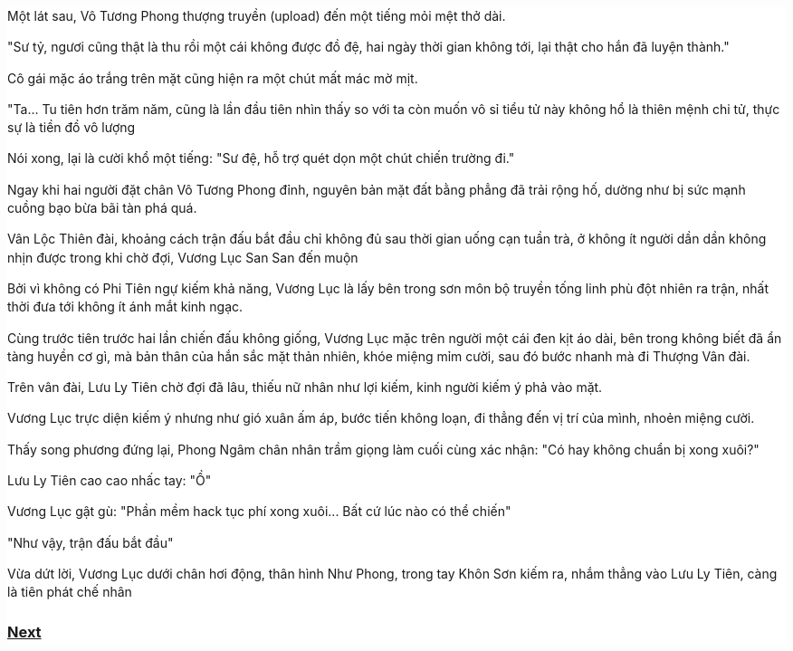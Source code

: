 Một lát sau, Vô Tương Phong thượng truyền (upload) đến một tiếng mỏi mệt thở dài.

"Sư tỷ, ngươi cũng thật là thu rồi một cái không được đồ đệ, hai ngày thời gian không tới, lại thật cho hắn đã luyện thành."

Cô gái mặc áo trắng trên mặt cũng hiện ra một chút mất mác mờ mịt.

"Ta... Tu tiên hơn trăm năm, cũng là lần đầu tiên nhìn thấy so với ta còn muốn vô sỉ tiểu tử này không hổ là thiên mệnh chi tử, thực sự là tiền đồ vô lượng

Nói xong, lại là cười khổ một tiếng: "Sư đệ, hỗ trợ quét dọn một chút chiến trường đi."

Ngay khi hai người đặt chân Vô Tương Phong đỉnh, nguyên bản mặt đất bằng phẳng đã trải rộng hố, dường như bị sức mạnh cuồng bạo bừa bãi tàn phá quá.

Vân Lộc Thiên đài, khoảng cách trận đấu bắt đầu chỉ không đủ sau thời gian uống cạn tuần trà, ở không ít người dần dần không nhịn được trong khi chờ đợi, Vương Lục San San đến muộn

Bởi vì không có Phi Tiên ngự kiếm khả năng, Vương Lục là lấy bên trong sơn môn bộ truyền tống linh phù đột nhiên ra trận, nhất thời đưa tới không ít ánh mắt kinh ngạc.

Cùng trước tiên trước hai lần chiến đấu không giống, Vương Lục mặc trên người một cái đen kịt áo dài, bên trong không biết đã ẩn tàng huyền cơ gì, mà bản thân của hắn sắc mặt thản nhiên, khóe miệng mỉm cười, sau đó bước nhanh mà đi Thượng Vân đài.

Trên vân đài, Lưu Ly Tiên chờ đợi đã lâu, thiếu nữ nhân như lợi kiếm, kinh người kiếm ý phả vào mặt.

Vương Lục trực diện kiếm ý nhưng như gió xuân ấm áp, bước tiến không loạn, đi thẳng đến vị trí của mình, nhoẻn miệng cười.

Thấy song phương đứng lại, Phong Ngâm chân nhân trầm giọng làm cuối cùng xác nhận: "Có hay không chuẩn bị xong xuôi?"

Lưu Ly Tiên cao cao nhấc tay: "Ồ"

Vương Lục gật gù: "Phần mềm hack tục phí xong xuôi... Bất cứ lúc nào có thể chiến"

"Như vậy, trận đấu bắt đầu"

Vừa dứt lời, Vương Lục dưới chân hơi động, thân hình Như Phong, trong tay Khôn Sơn kiếm ra, nhắm thẳng vào Lưu Ly Tiên, càng là tiên phát chế nhân

### [Next](./chuong-168.html)
